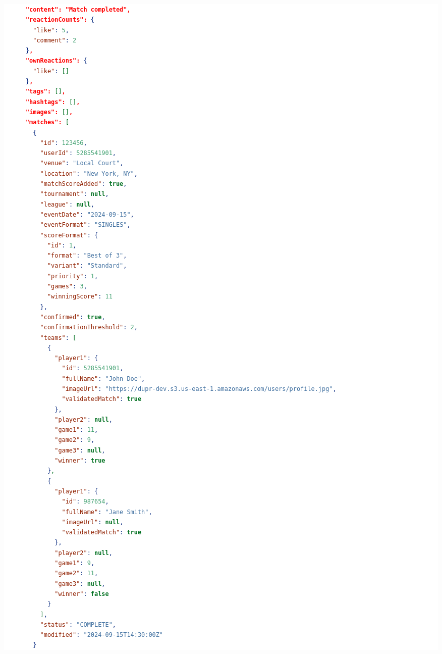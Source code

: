```json
      "content": "Match completed",
      "reactionCounts": {
        "like": 5,
        "comment": 2
      },
      "ownReactions": {
        "like": []
      },
      "tags": [],
      "hashtags": [],
      "images": [],
      "matches": [
        {
          "id": 123456,
          "userId": 5285541901,
          "venue": "Local Court",
          "location": "New York, NY",
          "matchScoreAdded": true,
          "tournament": null,
          "league": null,
          "eventDate": "2024-09-15",
          "eventFormat": "SINGLES",
          "scoreFormat": {
            "id": 1,
            "format": "Best of 3",
            "variant": "Standard",
            "priority": 1,
            "games": 3,
            "winningScore": 11
          },
          "confirmed": true,
          "confirmationThreshold": 2,
          "teams": [
            {
              "player1": {
                "id": 5285541901,
                "fullName": "John Doe",
                "imageUrl": "https://dupr-dev.s3.us-east-1.amazonaws.com/users/profile.jpg",
                "validatedMatch": true
              },
              "player2": null,
              "game1": 11,
              "game2": 9,
              "game3": null,
              "winner": true
            },
            {
              "player1": {
                "id": 987654,
                "fullName": "Jane Smith",
                "imageUrl": null,
                "validatedMatch": true
              },
              "player2": null,
              "game1": 9,
              "game2": 11,
              "game3": null,
              "winner": false
            }
          ],
          "status": "COMPLETE",
          "modified": "2024-09-15T14:30:00Z"
        }
```